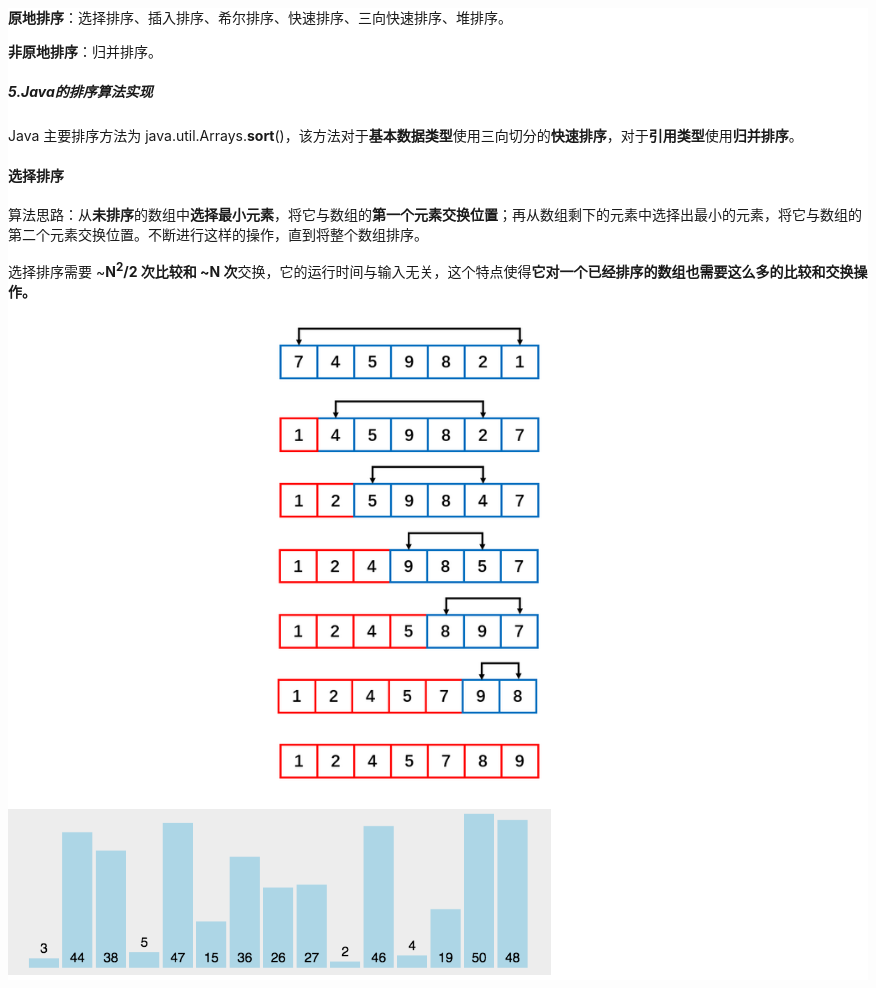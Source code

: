 **原地排序**：选择排序、插入排序、希尔排序、快速排序、三向快速排序、堆排序。

**非原地排序**：归并排序。 

##### 5.Java的排序算法实现

Java 主要排序方法为 java.util.Arrays.**sort**()，该方法对于**基本数据类型**使用三向切分的**快速排序**，对于**引用类型**使用**归并排序**。

#### 选择排序

算法思路：从**未排序**的数组中**选择最小元素**，将它与数组的**第一个元素交换位置**；再从数组剩下的元素中选择出最小的元素，将它与数组的第二个元素交换位置。不断进行这样的操作，直到将整个数组排序。

选择排序需要 \~**N<sup>2</sup>/2 次比较和 \~N 次**交换，它的运行时间与输入无关，这个特点使得**它对一个已经排序的数组也需要这么多的比较和交换操作。**

![1567823394121](assets/1567823394121.png)



<img src="assets/849589-20171015224719590-1433219824.gif" style="zoom:67%;" />
